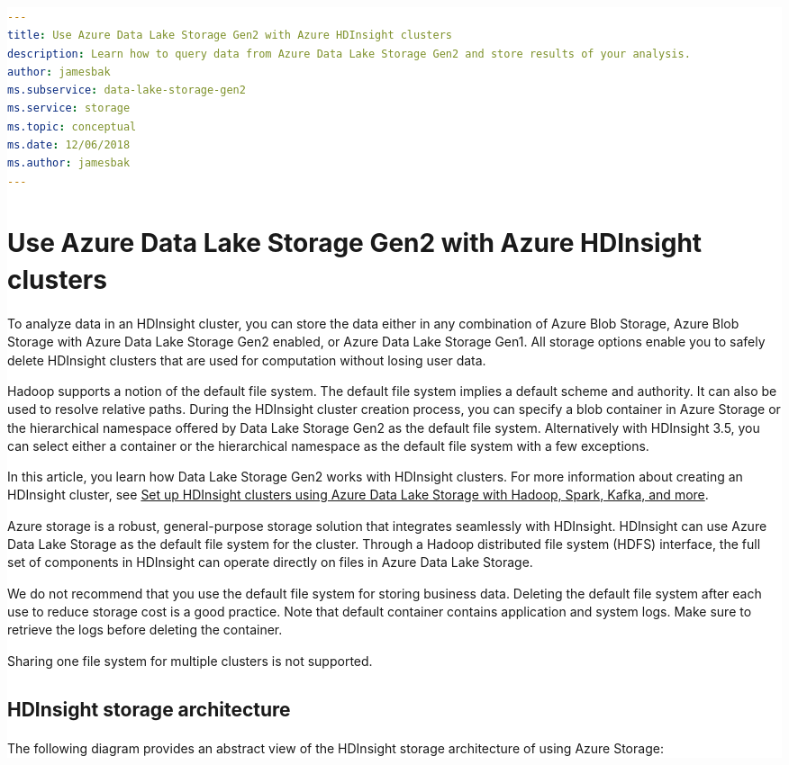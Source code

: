 ```yaml
---
title: Use Azure Data Lake Storage Gen2 with Azure HDInsight clusters
description: Learn how to query data from Azure Data Lake Storage Gen2 and store results of your analysis.
author: jamesbak
ms.subservice: data-lake-storage-gen2
ms.service: storage
ms.topic: conceptual
ms.date: 12/06/2018
ms.author: jamesbak
---
```

# Use Azure Data Lake Storage Gen2 with Azure HDInsight clusters

To analyze data in an HDInsight cluster, you can store the data either in any combination of Azure Blob Storage, Azure Blob Storage with Azure Data Lake Storage Gen2 enabled, or Azure Data Lake Storage Gen1. All storage options enable you to safely delete HDInsight clusters that are used for computation without losing user data.

Hadoop supports a notion of the default file system. The default file system implies a default scheme and authority. It can also be used to resolve relative paths. During the HDInsight cluster creation process, you can specify a blob container in Azure Storage or the hierarchical namespace offered by Data Lake Storage Gen2 as the default file system. Alternatively with HDInsight 3.5, you can select either a container or the hierarchical namespace as the default file system with a few exceptions.

In this article, you learn how Data Lake Storage Gen2 works with HDInsight clusters. For more information about creating an HDInsight cluster, see [Set up HDInsight clusters using Azure Data Lake Storage with Hadoop, Spark, Kafka, and more](data-lake-storage-quickstart-create-connect-hdi-cluster.md).

Azure storage is a robust, general-purpose storage solution that integrates seamlessly with HDInsight. HDInsight can use Azure Data Lake Storage as the default file system for the cluster. Through a Hadoop distributed file system (HDFS) interface, the full set of components in HDInsight can operate directly on files in Azure Data Lake Storage.

We do not recommend that you use the default file system for storing business data. Deleting the default file system after each use to reduce storage cost is a good practice. Note that default container contains application and system logs. Make sure to retrieve the logs before deleting the container.

Sharing one file system for multiple clusters is not supported.

## HDInsight storage architecture

The following diagram provides an abstract view of the HDInsight storage architecture of using Azure Storage:
